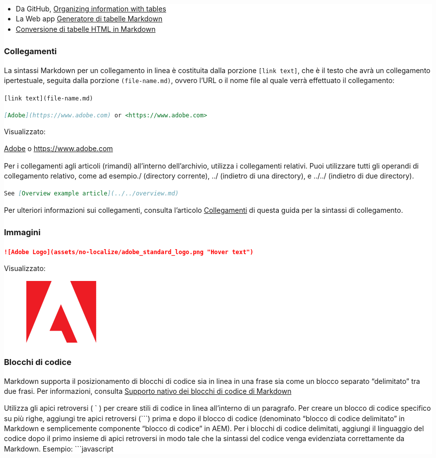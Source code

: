 - Da GitHub, [Organizing information with tables](https://help.github.com/articles/organizing-information-with-tables/)
- La Web app [Generatore di tabelle Markdown](https://www.tablesgenerator.com/markdown_tables)
- [Conversione di tabelle HTML in Markdown](https://jmalarcon.github.io/markdowntables/)

### Collegamenti

La sintassi Markdown per un collegamento in linea è costituita dalla porzione `[link text]`, che è il testo che avrà un collegamento ipertestuale, seguita dalla porzione `(file-name.md)`, ovvero l’URL o il nome file al quale verrà effettuato il collegamento:

`[link text](file-name.md)`

```markdown
[Adobe](https://www.adobe.com) or <https://www.adobe.com>
```

Visualizzato:

[Adobe](https://www.adobe.com) o <https://www.adobe.com>

Per i collegamenti agli articoli (rimandi) all’interno dell’archivio, utilizza i collegamenti relativi. Puoi utilizzare tutti gli operandi di collegamento relativo, come ad esempio./ (directory corrente), ../ (indietro di una directory), e ../../ (indietro di due directory).

```markdown
See [Overview example article](../../overview.md)
```

Per ulteriori informazioni sui collegamenti, consulta l’articolo [Collegamenti](linking.md) di questa guida per la sintassi di collegamento.

### Immagini

```markdown
![Adobe Logo](assets/no-localize/adobe_standard_logo.png "Hover text")
```

Visualizzato:

![Adobe Logo](assets/no-localize/adobe_standard_logo.png "Hover text")

### Blocchi di codice

Markdown supporta il posizionamento di blocchi di codice sia in linea in una frase sia come un blocco separato “delimitato” tra due frasi. Per informazioni, consulta [Supporto nativo dei blocchi di codice di Markdown](https://daringfireball.net/projects/markdown/syntax#precode)

Utilizza gli apici retroversi ( \` ) per creare stili di codice in linea all’interno di un paragrafo. Per creare un blocco di codice specifico su più righe, aggiungi tre apici retroversi (\`\`\`) prima e dopo il blocco di codice (denominato “blocco di codice delimitato” in Markdown e semplicemente componente “blocco di codice” in AEM). Per i blocchi di codice delimitati, aggiungi il linguaggio del codice dopo il primo insieme di apici retroversi in modo tale che la sintassi del codice venga evidenziata correttamente da Markdown. Esempio: \`\`\`javascript
